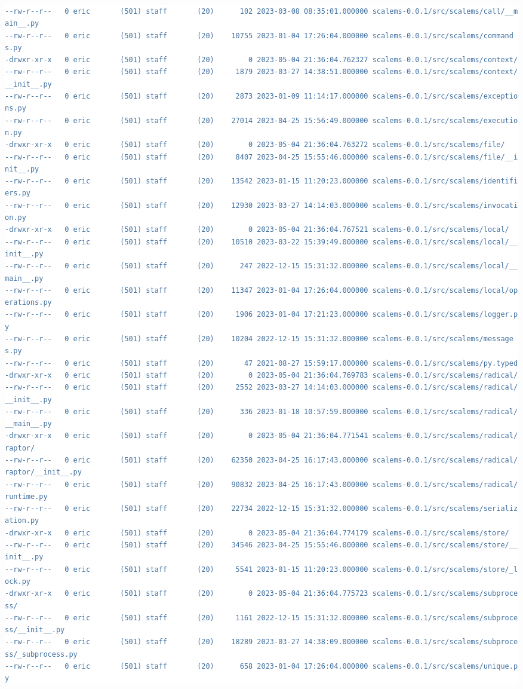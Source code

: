 ```diff
--rw-r--r--   0 eric       (501) staff       (20)      102 2023-03-08 08:35:01.000000 scalems-0.0.1/src/scalems/call/__main__.py
--rw-r--r--   0 eric       (501) staff       (20)    10755 2023-01-04 17:26:04.000000 scalems-0.0.1/src/scalems/commands.py
-drwxr-xr-x   0 eric       (501) staff       (20)        0 2023-05-04 21:36:04.762327 scalems-0.0.1/src/scalems/context/
--rw-r--r--   0 eric       (501) staff       (20)     1879 2023-03-27 14:38:51.000000 scalems-0.0.1/src/scalems/context/__init__.py
--rw-r--r--   0 eric       (501) staff       (20)     2873 2023-01-09 11:14:17.000000 scalems-0.0.1/src/scalems/exceptions.py
--rw-r--r--   0 eric       (501) staff       (20)    27014 2023-04-25 15:56:49.000000 scalems-0.0.1/src/scalems/execution.py
-drwxr-xr-x   0 eric       (501) staff       (20)        0 2023-05-04 21:36:04.763272 scalems-0.0.1/src/scalems/file/
--rw-r--r--   0 eric       (501) staff       (20)     8407 2023-04-25 15:55:46.000000 scalems-0.0.1/src/scalems/file/__init__.py
--rw-r--r--   0 eric       (501) staff       (20)    13542 2023-01-15 11:20:23.000000 scalems-0.0.1/src/scalems/identifiers.py
--rw-r--r--   0 eric       (501) staff       (20)    12930 2023-03-27 14:14:03.000000 scalems-0.0.1/src/scalems/invocation.py
-drwxr-xr-x   0 eric       (501) staff       (20)        0 2023-05-04 21:36:04.767521 scalems-0.0.1/src/scalems/local/
--rw-r--r--   0 eric       (501) staff       (20)    10510 2023-03-22 15:39:49.000000 scalems-0.0.1/src/scalems/local/__init__.py
--rw-r--r--   0 eric       (501) staff       (20)      247 2022-12-15 15:31:32.000000 scalems-0.0.1/src/scalems/local/__main__.py
--rw-r--r--   0 eric       (501) staff       (20)    11347 2023-01-04 17:26:04.000000 scalems-0.0.1/src/scalems/local/operations.py
--rw-r--r--   0 eric       (501) staff       (20)     1906 2023-01-04 17:21:23.000000 scalems-0.0.1/src/scalems/logger.py
--rw-r--r--   0 eric       (501) staff       (20)    10204 2022-12-15 15:31:32.000000 scalems-0.0.1/src/scalems/messages.py
--rw-r--r--   0 eric       (501) staff       (20)       47 2021-08-27 15:59:17.000000 scalems-0.0.1/src/scalems/py.typed
-drwxr-xr-x   0 eric       (501) staff       (20)        0 2023-05-04 21:36:04.769783 scalems-0.0.1/src/scalems/radical/
--rw-r--r--   0 eric       (501) staff       (20)     2552 2023-03-27 14:14:03.000000 scalems-0.0.1/src/scalems/radical/__init__.py
--rw-r--r--   0 eric       (501) staff       (20)      336 2023-01-18 10:57:59.000000 scalems-0.0.1/src/scalems/radical/__main__.py
-drwxr-xr-x   0 eric       (501) staff       (20)        0 2023-05-04 21:36:04.771541 scalems-0.0.1/src/scalems/radical/raptor/
--rw-r--r--   0 eric       (501) staff       (20)    62350 2023-04-25 16:17:43.000000 scalems-0.0.1/src/scalems/radical/raptor/__init__.py
--rw-r--r--   0 eric       (501) staff       (20)    90832 2023-04-25 16:17:43.000000 scalems-0.0.1/src/scalems/radical/runtime.py
--rw-r--r--   0 eric       (501) staff       (20)    22734 2022-12-15 15:31:32.000000 scalems-0.0.1/src/scalems/serialization.py
-drwxr-xr-x   0 eric       (501) staff       (20)        0 2023-05-04 21:36:04.774179 scalems-0.0.1/src/scalems/store/
--rw-r--r--   0 eric       (501) staff       (20)    34546 2023-04-25 15:55:46.000000 scalems-0.0.1/src/scalems/store/__init__.py
--rw-r--r--   0 eric       (501) staff       (20)     5541 2023-01-15 11:20:23.000000 scalems-0.0.1/src/scalems/store/_lock.py
-drwxr-xr-x   0 eric       (501) staff       (20)        0 2023-05-04 21:36:04.775723 scalems-0.0.1/src/scalems/subprocess/
--rw-r--r--   0 eric       (501) staff       (20)     1161 2022-12-15 15:31:32.000000 scalems-0.0.1/src/scalems/subprocess/__init__.py
--rw-r--r--   0 eric       (501) staff       (20)    18289 2023-03-27 14:38:09.000000 scalems-0.0.1/src/scalems/subprocess/_subprocess.py
--rw-r--r--   0 eric       (501) staff       (20)      658 2023-01-04 17:26:04.000000 scalems-0.0.1/src/scalems/unique.py
```